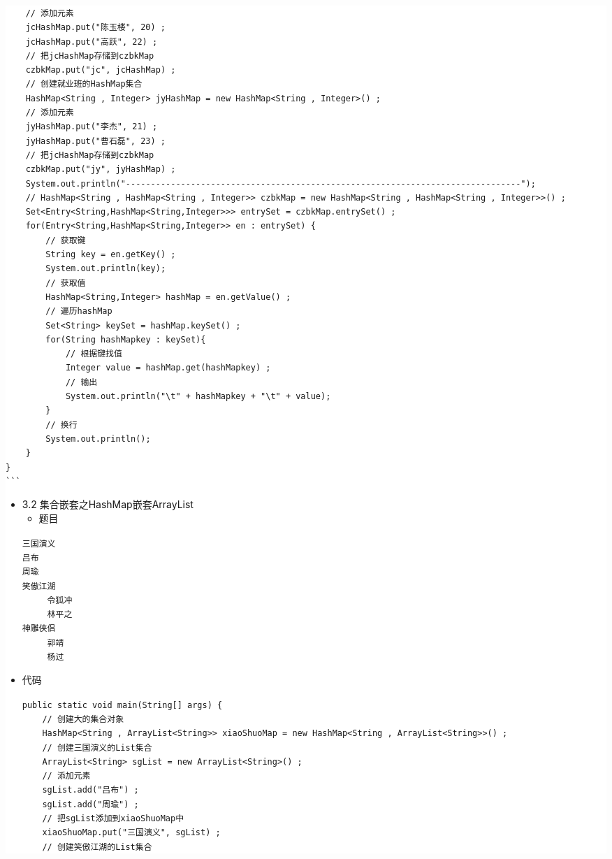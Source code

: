         // 添加元素
        jcHashMap.put("陈玉楼", 20) ;
        jcHashMap.put("高跃", 22) ;
        // 把jcHashMap存储到czbkMap
        czbkMap.put("jc", jcHashMap) ;
        // 创建就业班的HashMap集合
        HashMap<String , Integer> jyHashMap = new HashMap<String , Integer>() ;
        // 添加元素
        jyHashMap.put("李杰", 21) ;
        jyHashMap.put("曹石磊", 23) ;
        // 把jcHashMap存储到czbkMap
        czbkMap.put("jy", jyHashMap) ;
        System.out.println("-------------------------------------------------------------------------------");
        // HashMap<String , HashMap<String , Integer>> czbkMap = new HashMap<String , HashMap<String , Integer>>() ;
        Set<Entry<String,HashMap<String,Integer>>> entrySet = czbkMap.entrySet() ;
        for(Entry<String,HashMap<String,Integer>> en : entrySet) {
            // 获取键
            String key = en.getKey() ;
            System.out.println(key);
            // 获取值
            HashMap<String,Integer> hashMap = en.getValue() ;
            // 遍历hashMap
            Set<String> keySet = hashMap.keySet() ;
            for(String hashMapkey : keySet){
                // 根据键找值
                Integer value = hashMap.get(hashMapkey) ;
                // 输出
                System.out.println("\t" + hashMapkey + "\t" + value);
            }
            // 换行
            System.out.println();
        }
    }
    ```


- 3.2 集合嵌套之HashMap嵌套ArrayList
	* 题目
    ```
    三国演义
    吕布
    周瑜
    笑傲江湖
         令狐冲
         林平之
    神雕侠侣
         郭靖
         杨过 
    ```
- 代码
    ```
    public static void main(String[] args) {
        // 创建大的集合对象
        HashMap<String , ArrayList<String>> xiaoShuoMap = new HashMap<String , ArrayList<String>>() ;
        // 创建三国演义的List集合
        ArrayList<String> sgList = new ArrayList<String>() ;
        // 添加元素
        sgList.add("吕布") ;
        sgList.add("周瑜") ;
        // 把sgList添加到xiaoShuoMap中
        xiaoShuoMap.put("三国演义", sgList) ;
        // 创建笑傲江湖的List集合